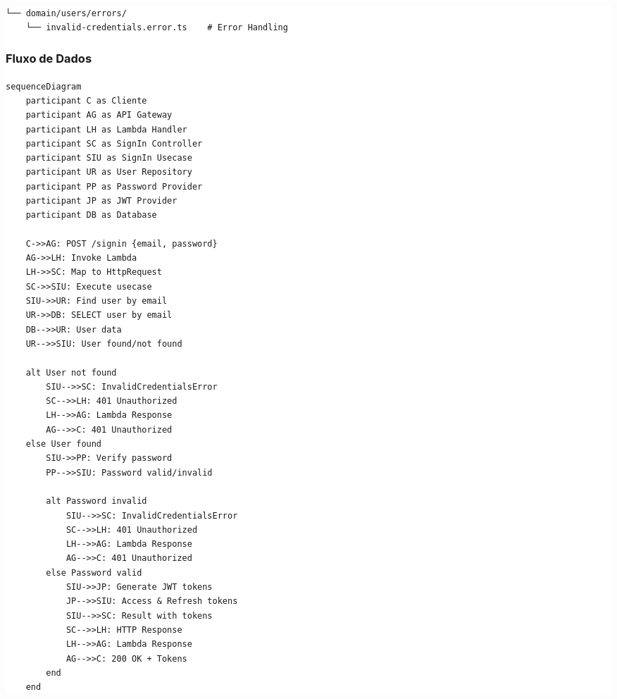 ```
└── domain/users/errors/
    └── invalid-credentials.error.ts    # Error Handling
```

### **Fluxo de Dados**

```mermaid
sequenceDiagram
    participant C as Cliente
    participant AG as API Gateway
    participant LH as Lambda Handler
    participant SC as SignIn Controller
    participant SIU as SignIn Usecase
    participant UR as User Repository
    participant PP as Password Provider
    participant JP as JWT Provider
    participant DB as Database

    C->>AG: POST /signin {email, password}
    AG->>LH: Invoke Lambda
    LH->>SC: Map to HttpRequest
    SC->>SIU: Execute usecase
    SIU->>UR: Find user by email
    UR->>DB: SELECT user by email
    DB-->>UR: User data
    UR-->>SIU: User found/not found

    alt User not found
        SIU-->>SC: InvalidCredentialsError
        SC-->>LH: 401 Unauthorized
        LH-->>AG: Lambda Response
        AG-->>C: 401 Unauthorized
    else User found
        SIU->>PP: Verify password
        PP-->>SIU: Password valid/invalid

        alt Password invalid
            SIU-->>SC: InvalidCredentialsError
            SC-->>LH: 401 Unauthorized
            LH-->>AG: Lambda Response
            AG-->>C: 401 Unauthorized
        else Password valid
            SIU->>JP: Generate JWT tokens
            JP-->>SIU: Access & Refresh tokens
            SIU-->>SC: Result with tokens
            SC-->>LH: HTTP Response
            LH-->>AG: Lambda Response
            AG-->>C: 200 OK + Tokens
        end
    end
```
